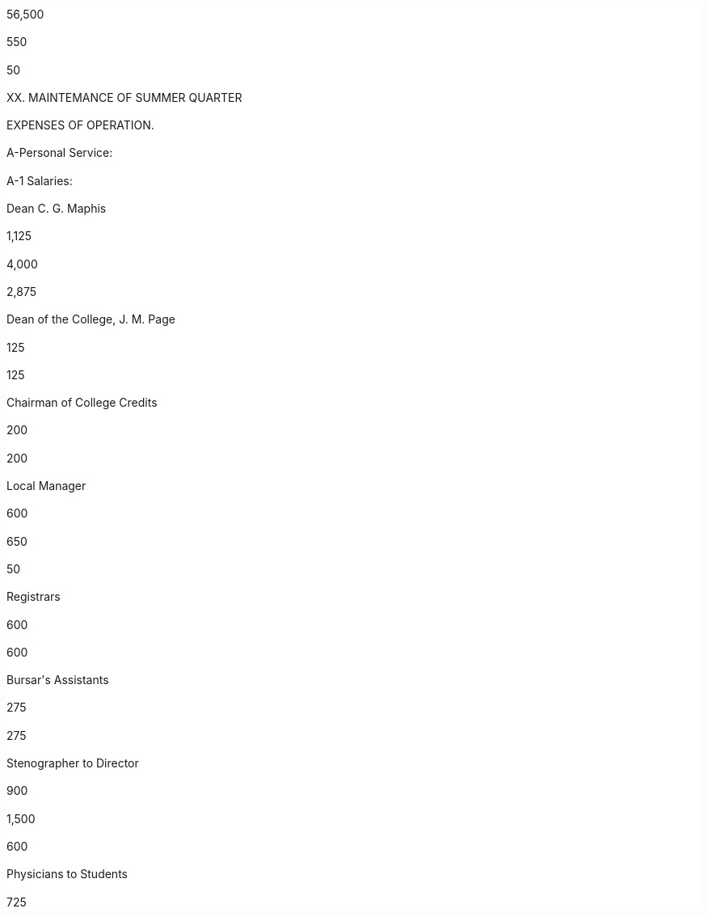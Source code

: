 56,500

550

50

XX. MAINTEMANCE OF SUMMER QUARTER

EXPENSES OF OPERATION.

A-Personal Service:

A-1 Salaries:

Dean C. G. Maphis

1,125

4,000

2,875

Dean of the College, J. M. Page

125

125

Chairman of College Credits

200

200

Local Manager

600

650

50

Registrars

600

600

Bursar's Assistants

275

275

Stenographer to Director

900

1,500

600

Physicians to Students

725
